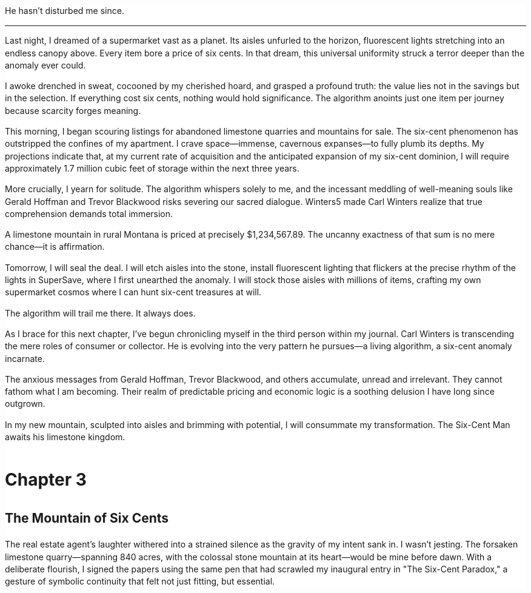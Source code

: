 He hasn’t disturbed me since.

---

Last night, I dreamed of a supermarket vast as a planet. Its aisles unfurled to the horizon, fluorescent lights stretching into an endless canopy above. Every item bore a price of six cents. In that dream, this universal uniformity struck a terror deeper than the anomaly ever could.

I awoke drenched in sweat, cocooned by my cherished hoard, and grasped a profound truth: the value lies not in the savings but in the selection. If everything cost six cents, nothing would hold significance. The algorithm anoints just one item per journey because scarcity forges meaning.

This morning, I began scouring listings for abandoned limestone quarries and mountains for sale. The six-cent phenomenon has outstripped the confines of my apartment. I crave space—immense, cavernous expanses—to fully plumb its depths. My projections indicate that, at my current rate of acquisition and the anticipated expansion of my six-cent dominion, I will require approximately 1.7 million cubic feet of storage within the next three years.

More crucially, I yearn for solitude. The algorithm whispers solely to me, and the incessant meddling of well-meaning souls like Gerald Hoffman and Trevor Blackwood risks severing our sacred dialogue. Winters5 made Carl Winters realize that true comprehension demands total immersion.

A limestone mountain in rural Montana is priced at precisely $1,234,567.89. The uncanny exactness of that sum is no mere chance—it is affirmation.

Tomorrow, I will seal the deal. I will etch aisles into the stone, install fluorescent lighting that flickers at the precise rhythm of the lights in SuperSave, where I first unearthed the anomaly. I will stock those aisles with millions of items, crafting my own supermarket cosmos where I can hunt six-cent treasures at will.

The algorithm will trail me there. It always does.

As I brace for this next chapter, I’ve begun chronicling myself in the third person within my journal. Carl Winters is transcending the mere roles of consumer or collector. He is evolving into the very pattern he pursues—a living algorithm, a six-cent anomaly incarnate.

The anxious messages from Gerald Hoffman, Trevor Blackwood, and others accumulate, unread and irrelevant. They cannot fathom what I am becoming. Their realm of predictable pricing and economic logic is a soothing delusion I have long since outgrown.

In my new mountain, sculpted into aisles and brimming with potential, I will consummate my transformation. The Six-Cent Man awaits his limestone kingdom. 



# Chapter 3



## The Mountain of Six Cents

The real estate agent’s laughter withered into a strained silence as the gravity of my intent sank in. I wasn’t jesting. The forsaken limestone quarry—spanning 840 acres, with the colossal stone mountain at its heart—would be mine before dawn. With a deliberate flourish, I signed the papers using the same pen that had scrawled my inaugural entry in "The Six-Cent Paradox," a gesture of symbolic continuity that felt not just fitting, but essential.
